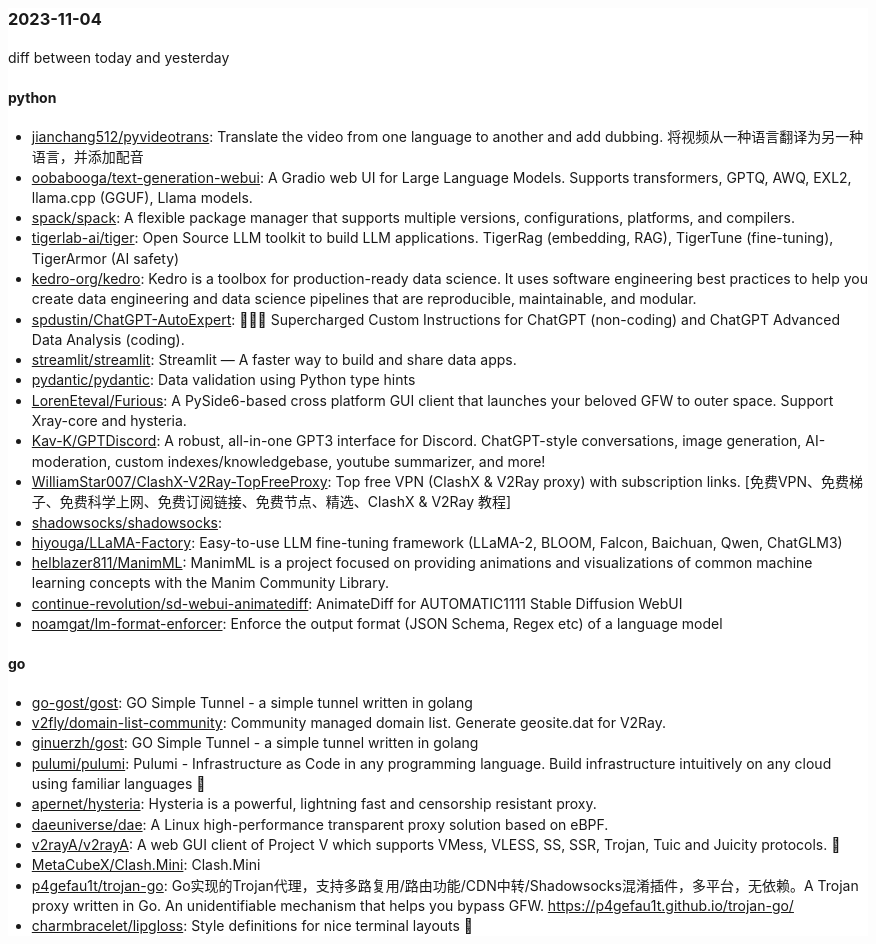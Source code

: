 ### 2023-11-04
diff between today and yesterday

#### python
* [jianchang512/pyvideotrans](https://github.com/jianchang512/pyvideotrans): Translate the video from one language to another and add dubbing. 将视频从一种语言翻译为另一种语言，并添加配音
* [oobabooga/text-generation-webui](https://github.com/oobabooga/text-generation-webui): A Gradio web UI for Large Language Models. Supports transformers, GPTQ, AWQ, EXL2, llama.cpp (GGUF), Llama models.
* [spack/spack](https://github.com/spack/spack): A flexible package manager that supports multiple versions, configurations, platforms, and compilers.
* [tigerlab-ai/tiger](https://github.com/tigerlab-ai/tiger): Open Source LLM toolkit to build LLM applications. TigerRag (embedding, RAG), TigerTune (fine-tuning), TigerArmor (AI safety)
* [kedro-org/kedro](https://github.com/kedro-org/kedro): Kedro is a toolbox for production-ready data science. It uses software engineering best practices to help you create data engineering and data science pipelines that are reproducible, maintainable, and modular.
* [spdustin/ChatGPT-AutoExpert](https://github.com/spdustin/ChatGPT-AutoExpert): 🚀🧠💬 Supercharged Custom Instructions for ChatGPT (non-coding) and ChatGPT Advanced Data Analysis (coding).
* [streamlit/streamlit](https://github.com/streamlit/streamlit): Streamlit — A faster way to build and share data apps.
* [pydantic/pydantic](https://github.com/pydantic/pydantic): Data validation using Python type hints
* [LorenEteval/Furious](https://github.com/LorenEteval/Furious): A PySide6-based cross platform GUI client that launches your beloved GFW to outer space. Support Xray-core and hysteria.
* [Kav-K/GPTDiscord](https://github.com/Kav-K/GPTDiscord): A robust, all-in-one GPT3 interface for Discord. ChatGPT-style conversations, image generation, AI-moderation, custom indexes/knowledgebase, youtube summarizer, and more!
* [WilliamStar007/ClashX-V2Ray-TopFreeProxy](https://github.com/WilliamStar007/ClashX-V2Ray-TopFreeProxy): Top free VPN (ClashX & V2Ray proxy) with subscription links. [免费VPN、免费梯子、免费科学上网、免费订阅链接、免费节点、精选、ClashX & V2Ray 教程]
* [shadowsocks/shadowsocks](https://github.com/shadowsocks/shadowsocks): 
* [hiyouga/LLaMA-Factory](https://github.com/hiyouga/LLaMA-Factory): Easy-to-use LLM fine-tuning framework (LLaMA-2, BLOOM, Falcon, Baichuan, Qwen, ChatGLM3)
* [helblazer811/ManimML](https://github.com/helblazer811/ManimML): ManimML is a project focused on providing animations and visualizations of common machine learning concepts with the Manim Community Library.
* [continue-revolution/sd-webui-animatediff](https://github.com/continue-revolution/sd-webui-animatediff): AnimateDiff for AUTOMATIC1111 Stable Diffusion WebUI
* [noamgat/lm-format-enforcer](https://github.com/noamgat/lm-format-enforcer): Enforce the output format (JSON Schema, Regex etc) of a language model

#### go
* [go-gost/gost](https://github.com/go-gost/gost): GO Simple Tunnel - a simple tunnel written in golang
* [v2fly/domain-list-community](https://github.com/v2fly/domain-list-community): Community managed domain list. Generate geosite.dat for V2Ray.
* [ginuerzh/gost](https://github.com/ginuerzh/gost): GO Simple Tunnel - a simple tunnel written in golang
* [pulumi/pulumi](https://github.com/pulumi/pulumi): Pulumi - Infrastructure as Code in any programming language. Build infrastructure intuitively on any cloud using familiar languages 🚀
* [apernet/hysteria](https://github.com/apernet/hysteria): Hysteria is a powerful, lightning fast and censorship resistant proxy.
* [daeuniverse/dae](https://github.com/daeuniverse/dae): A Linux high-performance transparent proxy solution based on eBPF.
* [v2rayA/v2rayA](https://github.com/v2rayA/v2rayA): A web GUI client of Project V which supports VMess, VLESS, SS, SSR, Trojan, Tuic and Juicity protocols. 🚀
* [MetaCubeX/Clash.Mini](https://github.com/MetaCubeX/Clash.Mini): Clash.Mini
* [p4gefau1t/trojan-go](https://github.com/p4gefau1t/trojan-go): Go实现的Trojan代理，支持多路复用/路由功能/CDN中转/Shadowsocks混淆插件，多平台，无依赖。A Trojan proxy written in Go. An unidentifiable mechanism that helps you bypass GFW. https://p4gefau1t.github.io/trojan-go/
* [charmbracelet/lipgloss](https://github.com/charmbracelet/lipgloss): Style definitions for nice terminal layouts 👄